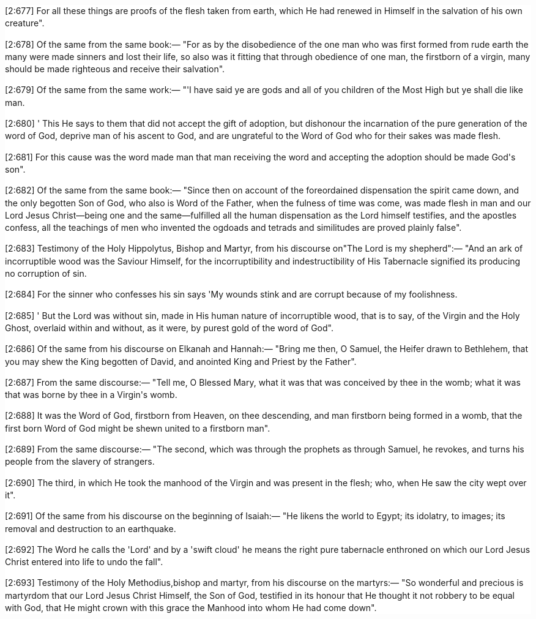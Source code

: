 [2:677] For all these things are proofs of the flesh taken from earth, which He had renewed in Himself in the salvation of his own creature".

[2:678] Of the same from the same book:—  "For as by the disobedience of the one man who was first formed from rude earth the many were made sinners and lost their life, so also was it fitting that through obedience of one man, the firstborn of a virgin, many should be made righteous and receive their salvation".

[2:679] Of the same from the same work:—  "'I have said ye are gods and all of you children of the Most High but ye shall die like man.

[2:680] ' This He says to them that did not accept the gift of adoption, but dishonour the incarnation of the pure generation of the word of God, deprive man of his ascent to God, and are ungrateful to the Word of God who for their sakes was made flesh.

[2:681] For this cause was the word made man that man receiving the word and accepting the adoption should be made God's son".

[2:682] Of the same from the same book:—  "Since then on account of the foreordained dispensation the spirit came down, and the only begotten Son of God, who also is Word of the Father, when the fulness of time was come, was made flesh in man and our Lord Jesus Christ—being one and the same—fulfilled all the human dispensation as the Lord himself testifies, and the apostles confess, all the teachings of men who invented the ogdoads and tetrads and similitudes are proved plainly false".

[2:683] Testimony of the Holy Hippolytus, Bishop and Martyr, from his discourse on"The Lord is my shepherd":—  "And an ark of incorruptible wood was the Saviour Himself, for the incorruptibility and indestructibility of His Tabernacle signified its producing no corruption of sin.

[2:684] For the sinner who confesses his sin says 'My wounds stink and are corrupt because of my foolishness.

[2:685] ' But the Lord was without sin, made in His human nature of incorruptible wood, that is to say, of the Virgin and the Holy Ghost, overlaid within and without, as it were, by purest gold of the word of God".

[2:686] Of the same from his discourse on Elkanah and Hannah:—  "Bring me then, O Samuel, the Heifer drawn to Bethlehem, that you may shew the King begotten of David, and anointed King and Priest by the Father".

[2:687] From the same discourse:—  "Tell me, O Blessed Mary, what it was that was conceived by thee in the womb; what it was that was borne by thee in a Virgin's womb.

[2:688] It was the Word of God, firstborn from Heaven, on thee descending, and man firstborn being formed in a womb, that the first born Word of God might be shewn united to a firstborn man".

[2:689] From the same discourse:—  "The second, which was through the prophets as through Samuel, he revokes, and turns his people from the slavery of strangers.

[2:690] The third, in which He took the manhood of the Virgin and was present in the flesh; who, when He saw the city wept over it".

[2:691] Of the same from his discourse on the beginning of Isaiah:—  "He likens the world to Egypt; its idolatry, to images; its removal and destruction to an earthquake.

[2:692] The Word he calls the 'Lord' and by a 'swift cloud' he means the right pure tabernacle enthroned on which our Lord Jesus Christ entered into life to undo the fall".

[2:693] Testimony of the Holy Methodius,bishop and martyr, from his discourse on the martyrs:—  "So wonderful and precious is martyrdom that our Lord Jesus Christ Himself, the Son of God, testified in its honour that He thought it not robbery to be equal with God, that He might crown with this grace the Manhood into whom He had come down".
